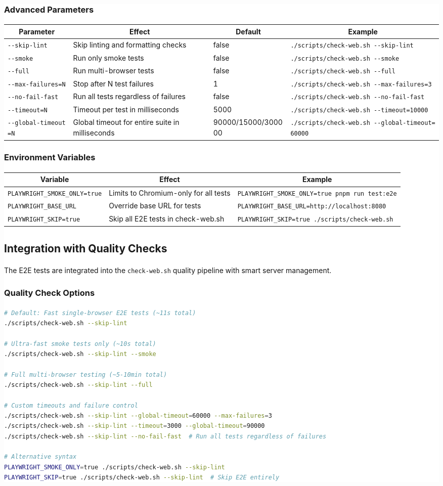 ### Advanced Parameters

| Parameter | Effect | Default | Example |
|-----------|--------|---------|----------|
| `--skip-lint` | Skip linting and formatting checks | false | `./scripts/check-web.sh --skip-lint` |
| `--smoke` | Run only smoke tests | false | `./scripts/check-web.sh --smoke` |
| `--full` | Run multi-browser tests | false | `./scripts/check-web.sh --full` |
| `--max-failures=N` | Stop after N test failures | 1 | `./scripts/check-web.sh --max-failures=3` |
| `--no-fail-fast` | Run all tests regardless of failures | false | `./scripts/check-web.sh --no-fail-fast` |
| `--timeout=N` | Timeout per test in milliseconds | 5000 | `./scripts/check-web.sh --timeout=10000` |
| `--global-timeout=N` | Global timeout for entire suite in milliseconds | 90000/15000/300000 | `./scripts/check-web.sh --global-timeout=60000` |

### Environment Variables

| Variable | Effect | Example |
|----------|--------|---------|
| `PLAYWRIGHT_SMOKE_ONLY=true` | Limits to Chromium-only for all tests | `PLAYWRIGHT_SMOKE_ONLY=true pnpm run test:e2e` |
| `PLAYWRIGHT_BASE_URL` | Override base URL for tests | `PLAYWRIGHT_BASE_URL=http://localhost:8080` |
| `PLAYWRIGHT_SKIP=true` | Skip all E2E tests in check-web.sh | `PLAYWRIGHT_SKIP=true ./scripts/check-web.sh` |

## Integration with Quality Checks

The E2E tests are integrated into the `check-web.sh` quality pipeline with smart server management.

### Quality Check Options

```bash
# Default: Fast single-browser E2E tests (~11s total)
./scripts/check-web.sh --skip-lint

# Ultra-fast smoke tests only (~10s total)
./scripts/check-web.sh --skip-lint --smoke

# Full multi-browser testing (~5-10min total)
./scripts/check-web.sh --skip-lint --full

# Custom timeouts and failure control
./scripts/check-web.sh --skip-lint --global-timeout=60000 --max-failures=3
./scripts/check-web.sh --skip-lint --timeout=3000 --global-timeout=90000
./scripts/check-web.sh --skip-lint --no-fail-fast  # Run all tests regardless of failures

# Alternative syntax
PLAYWRIGHT_SMOKE_ONLY=true ./scripts/check-web.sh --skip-lint
PLAYWRIGHT_SKIP=true ./scripts/check-web.sh --skip-lint  # Skip E2E entirely
```

